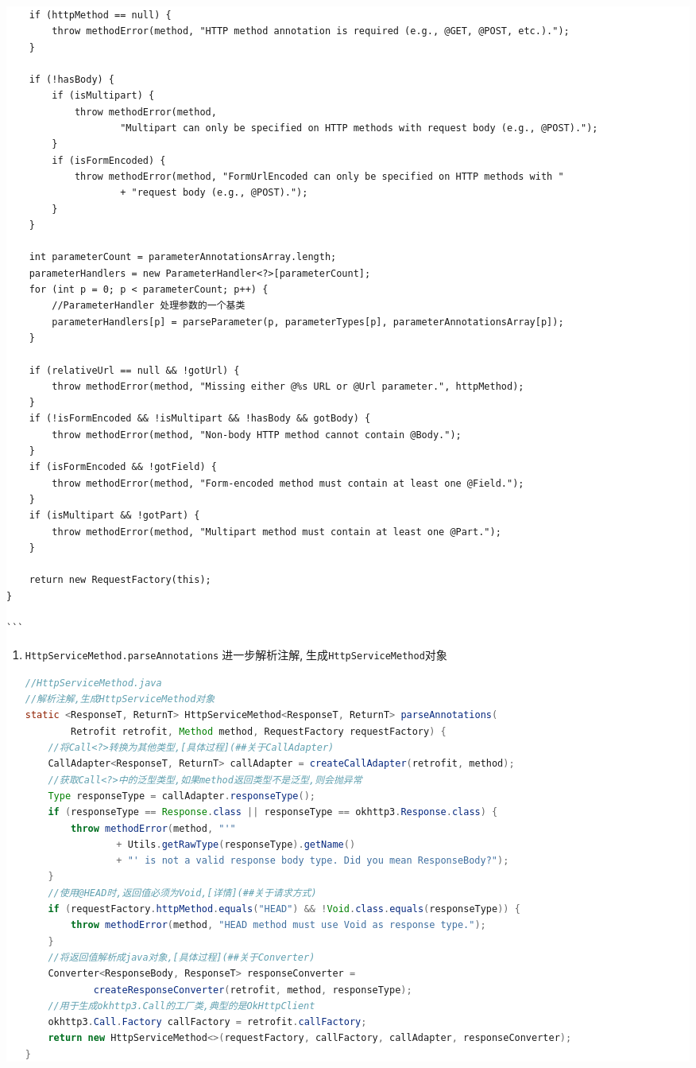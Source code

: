         if (httpMethod == null) {
            throw methodError(method, "HTTP method annotation is required (e.g., @GET, @POST, etc.).");
        }

        if (!hasBody) {
            if (isMultipart) {
                throw methodError(method,
                        "Multipart can only be specified on HTTP methods with request body (e.g., @POST).");
            }
            if (isFormEncoded) {
                throw methodError(method, "FormUrlEncoded can only be specified on HTTP methods with "
                        + "request body (e.g., @POST).");
            }
        }

        int parameterCount = parameterAnnotationsArray.length;
        parameterHandlers = new ParameterHandler<?>[parameterCount];
        for (int p = 0; p < parameterCount; p++) {
            //ParameterHandler 处理参数的一个基类
            parameterHandlers[p] = parseParameter(p, parameterTypes[p], parameterAnnotationsArray[p]);
        }

        if (relativeUrl == null && !gotUrl) {
            throw methodError(method, "Missing either @%s URL or @Url parameter.", httpMethod);
        }
        if (!isFormEncoded && !isMultipart && !hasBody && gotBody) {
            throw methodError(method, "Non-body HTTP method cannot contain @Body.");
        }
        if (isFormEncoded && !gotField) {
            throw methodError(method, "Form-encoded method must contain at least one @Field.");
        }
        if (isMultipart && !gotPart) {
            throw methodError(method, "Multipart method must contain at least one @Part.");
        }

        return new RequestFactory(this);
    }

    ```

1. `HttpServiceMethod.parseAnnotations` 进一步解析注解, 生成`HttpServiceMethod`对象
    ```java
    //HttpServiceMethod.java
    //解析注解,生成HttpServiceMethod对象
    static <ResponseT, ReturnT> HttpServiceMethod<ResponseT, ReturnT> parseAnnotations(
            Retrofit retrofit, Method method, RequestFactory requestFactory) {
        //将Call<?>转换为其他类型,[具体过程](##关于CallAdapter)
        CallAdapter<ResponseT, ReturnT> callAdapter = createCallAdapter(retrofit, method);
        //获取Call<?>中的泛型类型,如果method返回类型不是泛型,则会抛异常
        Type responseType = callAdapter.responseType();
        if (responseType == Response.class || responseType == okhttp3.Response.class) {
            throw methodError(method, "'"
                    + Utils.getRawType(responseType).getName()
                    + "' is not a valid response body type. Did you mean ResponseBody?");
        }
        //使用@HEAD时,返回值必须为Void,[详情](##关于请求方式)
        if (requestFactory.httpMethod.equals("HEAD") && !Void.class.equals(responseType)) {
            throw methodError(method, "HEAD method must use Void as response type.");
        }
        //将返回值解析成java对象,[具体过程](##关于Converter)
        Converter<ResponseBody, ResponseT> responseConverter =
                createResponseConverter(retrofit, method, responseType);
        //用于生成okhttp3.Call的工厂类,典型的是OkHttpClient
        okhttp3.Call.Factory callFactory = retrofit.callFactory;
        return new HttpServiceMethod<>(requestFactory, callFactory, callAdapter, responseConverter);
    }
